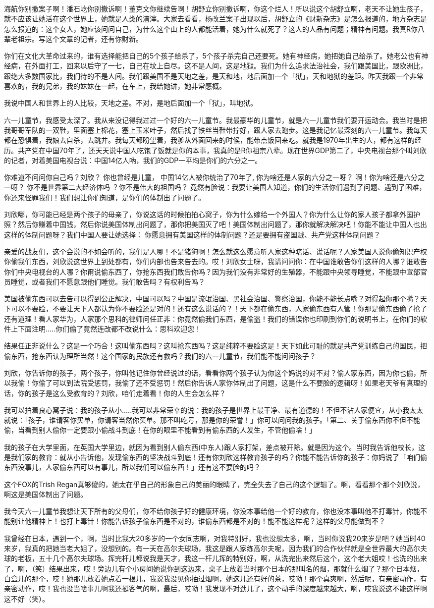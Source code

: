 
海航你别撤案子啊！潘石屹你别撤诉啊！董克文你继续告啊！胡舒立你别撤诉啊，你这个烂人！所以说这个胡舒立啊，老天不让她生孩子，就不应该让她活在这个世界上，她就是人类的渣滓。大家去看看，杨改兰案子出现以后，胡舒立的《财新杂志》是怎么报道的，地方杂志是怎么报道的：这个女人，她应该问问自己，为什么这个山上的人都能活着，她为什么就死了？这人的人品有问题；精神有问题。我真R你八辈老祖宗。写这个文章的记者，还有你财新。 


你们在文化大革命过来的，谁有选择能把自己的5个孩子给杀了，5个孩子杀完自己还要死。她有神经病，她把她自己给杀了。她老公也有神经病，在外面打工，回来以后守了一七，自己在坟上自尽。这不是人间，这是地狱。我们为什么追求法治社会，我们跟美国比，跟欧洲比，跟绝大多数国家比，我们待的不是人间。我们跟美国不是天地之差，是天和地，地后面加一个「狱」，天和地狱的差距。昨天我跟一个非常喜欢的，我的兄弟，我的妹妹在一起，在车上，我给她讲，她非常感概。 


我说中国人和世界上的人比较，天地之差。不对，是地后面加一个「狱」，叫地狱。 

六一儿童节，我感受太深了。我从来没记得我过过一个好的六一儿童节。我最豪华的儿童节，就是六一儿童节我们要开运动会。我当时是把我哥哥军队的一双鞋，里面塞上棉花，塞上玉米叶子，然后找了铁丝当鞋带拧好，跟人家去跑步。这是我记忆最深刻的六一儿童节。我每天都在恐惧着，我娘去自杀，去跳井。我每天都盼望着，我爹从外面回来的时候，能带点饭回来吃。就我是1970年出生的人，都有这样的经历。共产党在中国70年了，还天天说中国人吃饱了饭就是你的本事，我真的是R你祖宗八辈。现在世界GDP第二了，中央电视台那个叫刘欣的记者，对着美国电视台说：中国14亿人吶，我们的GDP一平均是你们的六分之一。 


你难道不问问你自己吗？刘欣？ 你也曾经是儿童， 中国14亿人被你统治了70年了, 你为啥还是人家的六分之一呀？ 啊！你为啥还是六分之一呀？ 你不是世界第二大经济体吗 ？你不是伟大的祖国吗？ 竟然有脸说：我要让美国人知道，你们的生活你们遇到了问题、遇到了困难，你还来怪罪我们！我们想让你们知道，是你们的体制出了问题了。 


刘欣哪，你可能已经是两个孩子的母亲了，你说这话的时候拍拍心窝子，你为什么嫁给一个外国人？你为什么让你的家人孩子都拿外国护照？然后你赚着中国钱，然后你说美国体制出问题了，那你把美国灭了吧！美国体制出问题了，那你就解决解决吧！你能不能让中国人也出这样的体制问题呀？我们中国人要让她选择： 你愿意拥有美国这样的体制问题？还是要拥有盗国贼、共产党这种体制问题？ 


亲爱的战友们，这个会说的不如会听的，我们是人哪！不是猪狗啊！怎么就这么愿意听人家这种瞎话、谎话呢？人家美国人说你偷知识产权你偷我们东西，刘欣说这世界上到处都有，你们内部也告来告去的。哎！刘欣女士呀，我请问问你：在中国谁敢告你们这样的人哪？谁敢告你们中央电视台的人哪？你甭说偷东西了，你抢东西我们敢告你吗？因为我们没有非常好的生殖器，不能跟中央领导睡觉，不能跟中宣部官员睡觉，或者我们不愿意跟他们睡觉。我们敢告吗？有权利告吗？ 


美国被偷东西可以去告可以得到公正解决，中国可以吗？中国是流氓治国、黑社会治国、警察治国，你能不能长点嘴？对得起你那个嘴？天下可以不要脸，不要让天下人都认为你不要脸还是对的！还有这么说话的？！天下都在偷东西，人家偷东西有人管！你那是偷东西偷了抢了还有道理！看人家华为，人家那个思科的律师问任正非：你竟然偷我们东西，是偷盗！我们的错误你也印刷到你们的说明书上，在你们的软件上下面注明.....你们偷了竟然连改都不改说什么：思科欢迎您！ 


结果任正非说什么？这是一个巧合！这叫偷东西吗？这叫抢东西吗？这是纯粹不要脸这是！天下如此可耻的就是共产党训练自己的国民，把偷东西，抢东西认为理所当然！这个国家的民族还有救吗？我们的六一儿童节，我们能不能问问孩子？ 


刘欣，你告诉你的孩子，两个孩子，你叫他记住你曾经说过的话，看看你两个孩子认为你这个妈说的对不对？偷人家东西，因为你也偷，所以我偷！你偷了可以到法院受惩罚，我偷了还不受惩罚！然后你告诉人家你体制出了问题，这是什么不要脸的逻辑呀！如果老天爷有真理的话，你的孩子是这么受教育的？刘欣，咱们走着看！你的人生会怎么样？ 


我可以拍着良心窝子说：我的孩子从小.....我可以非常荣幸的说：我的孩子是世界上最干净、最有道德的！不但不沾人家便宜，从小我太太就说：「孩子，谁请客你买单，你请客当然你买单。那不叫吃亏，那是你的荣誉！」你可以问问我的孩子。「第二、关于偷东西你不但不能偷，当看到别人偷你一定要跟小偷战斗到底！在你的眼里不能看到有偷东西的人发生，不管他偷啥！」 


我的孩子在大学里面，在英国大学里边，就因为看到别人偷东西(中东人)跟人家打架，差点被开除。就是因为这个。当时我告诉他校长，这是我们家的教育：就从小告诉他，发现偷东西的坚决战斗到底！还有你刘欣这样教育孩子的吗？你能不能告诉你的孩子：你妈说了「咱们偷东西没事儿，人家偷东西可以有事儿，所以我们可以偷东西！」还有这不要脸的吗？ 


这个FOX的Trish Regan真够傻的，她太在乎自己的形象自己的美丽的眼睛了，完全失去了自己的这个逻辑了。啊，看看那个那个刘欣说，啊这是美国体制出了问题。 

我今天六一儿童节我想让天下所有的父母们，你不给你孩子好的健康环境，你没本事给他一个好的教育，你也没本事叫他不打毒针，你能不能别让他精神上！也打上毒针！你能告诉孩子偷东西是不对的，谁偷东西都是不对的！能不能这样呢？这样的父母能做到不？ 


我曾经在日本，遇到一个，啊，当时比我大20多岁的一个女同志啊，对我特别好，我也没想太多，啊，当时你说我20来岁是吧？她当时40来岁，我真的把她当老大姐了，没想别的。有一天在高尔夫球场，我这是跟人家练高尔夫呢，因为我们的合作伙伴就是全世界最大的高尔夫球的老板，五十几个高尔夫球场。挥完杆儿都说我是天才，我这一杆儿挥的特别好，啊，从洗完出来然后这个，这个老大姐哎！也洗的出来了，啊，（笑）结果出来，哎！旁边儿有个小房间她说你到这边来，桌子上放着当时那个日本的那叫名的烟，那就什么烟了？那个日本烟，白盒儿的那个，哎！她那儿放着她点着一根儿，我说我没见你抽过烟啊，她这儿还有好的茶，哎呦！那个真爽啊，然后呢，有亲密动作，有亲密动作，哎！我也没当啥事儿啊我还挺客气的啊，最后，哎呦！我发现不对劲儿了，这个动手的深度越来越大，啊，哎我说这不能这样啊这不好（笑）。 

